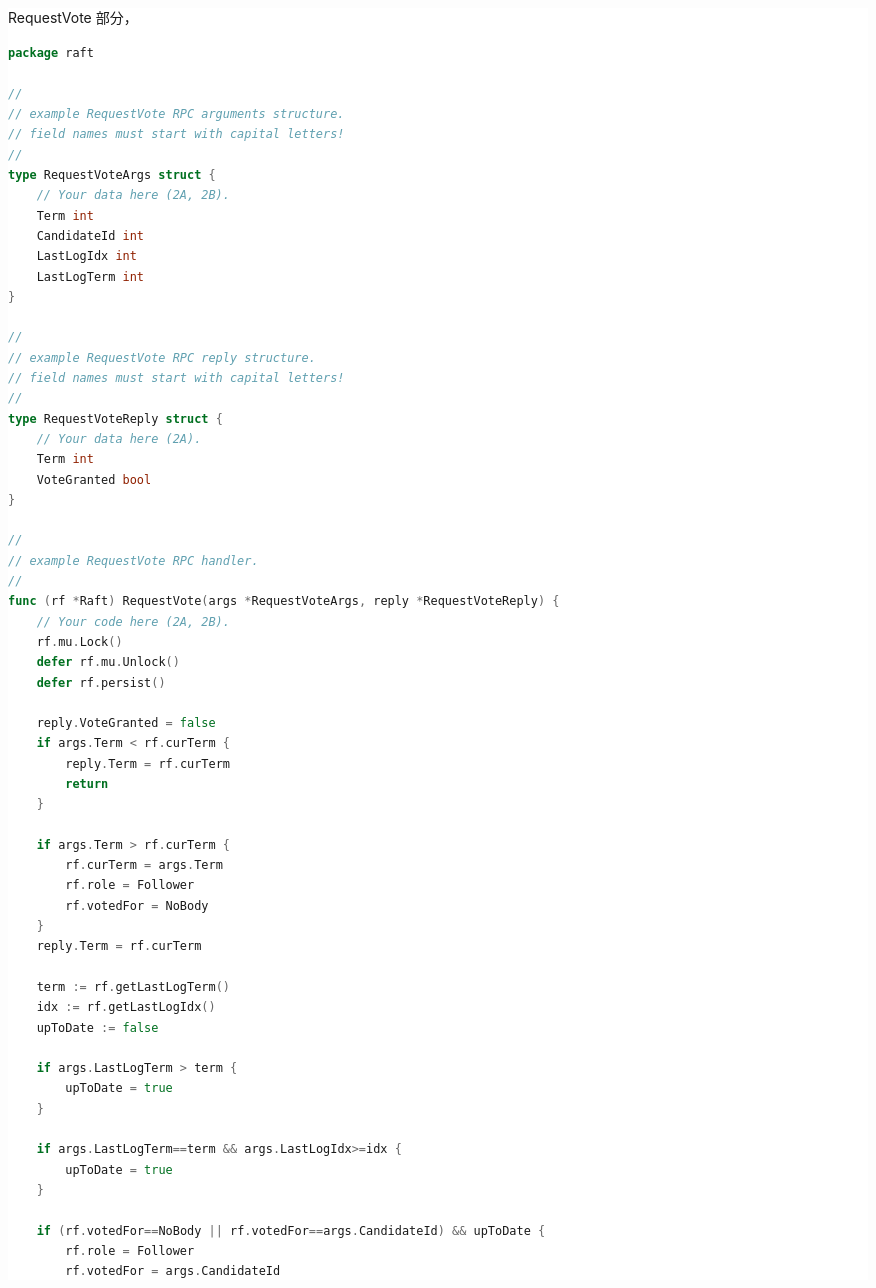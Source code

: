 RequestVote 部分，

```go
package raft

//
// example RequestVote RPC arguments structure.
// field names must start with capital letters!
//
type RequestVoteArgs struct {
	// Your data here (2A, 2B).
	Term int
	CandidateId int
	LastLogIdx int
	LastLogTerm int
}

//
// example RequestVote RPC reply structure.
// field names must start with capital letters!
//
type RequestVoteReply struct {
	// Your data here (2A).
	Term int
	VoteGranted bool
}

//
// example RequestVote RPC handler.
//
func (rf *Raft) RequestVote(args *RequestVoteArgs, reply *RequestVoteReply) {
	// Your code here (2A, 2B).
	rf.mu.Lock()
	defer rf.mu.Unlock()
	defer rf.persist()

	reply.VoteGranted = false
	if args.Term < rf.curTerm {
		reply.Term = rf.curTerm
		return
	}

	if args.Term > rf.curTerm {
		rf.curTerm = args.Term
		rf.role = Follower
		rf.votedFor = NoBody
	}
	reply.Term = rf.curTerm

	term := rf.getLastLogTerm()
	idx := rf.getLastLogIdx()
	upToDate := false

	if args.LastLogTerm > term {
		upToDate = true
	}

	if args.LastLogTerm==term && args.LastLogIdx>=idx {
		upToDate = true
	}

	if (rf.votedFor==NoBody || rf.votedFor==args.CandidateId) && upToDate {
		rf.role = Follower
		rf.votedFor = args.CandidateId
```